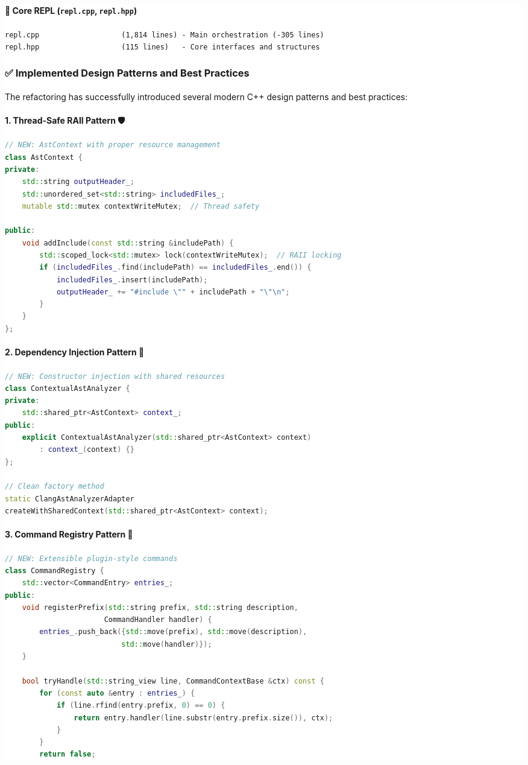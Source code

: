 #### 🔧 **Core REPL** (`repl.cpp`, `repl.hpp`) 
```
repl.cpp                   (1,814 lines) - Main orchestration (-305 lines)
repl.hpp                   (115 lines)   - Core interfaces and structures
```
### ✅ Implemented Design Patterns and Best Practices

The refactoring has successfully introduced several modern C++ design patterns and best practices:

#### 1. **Thread-Safe RAII Pattern** 🛡️
```cpp
// NEW: AstContext with proper resource management
class AstContext {
private:
    std::string outputHeader_;
    std::unordered_set<std::string> includedFiles_;
    mutable std::mutex contextWriteMutex;  // Thread safety
    
public:
    void addInclude(const std::string &includePath) {
        std::scoped_lock<std::mutex> lock(contextWriteMutex);  // RAII locking
        if (includedFiles_.find(includePath) == includedFiles_.end()) {
            includedFiles_.insert(includePath);
            outputHeader_ += "#include \"" + includePath + "\"\n";
        }
    }
};
```

#### 2. **Dependency Injection Pattern** 💉
```cpp
// NEW: Constructor injection with shared resources
class ContextualAstAnalyzer {
private:
    std::shared_ptr<AstContext> context_;
public:
    explicit ContextualAstAnalyzer(std::shared_ptr<AstContext> context)
        : context_(context) {}
};

// Clean factory method
static ClangAstAnalyzerAdapter 
createWithSharedContext(std::shared_ptr<AstContext> context);
```

#### 3. **Command Registry Pattern** 🔌
```cpp
// NEW: Extensible plugin-style commands
class CommandRegistry {
    std::vector<CommandEntry> entries_;
public:
    void registerPrefix(std::string prefix, std::string description, 
                       CommandHandler handler) {
        entries_.push_back({std::move(prefix), std::move(description), 
                           std::move(handler)});
    }
    
    bool tryHandle(std::string_view line, CommandContextBase &ctx) const {
        for (const auto &entry : entries_) {
            if (line.rfind(entry.prefix, 0) == 0) {
                return entry.handler(line.substr(entry.prefix.size()), ctx);
            }
        }
        return false;
```
